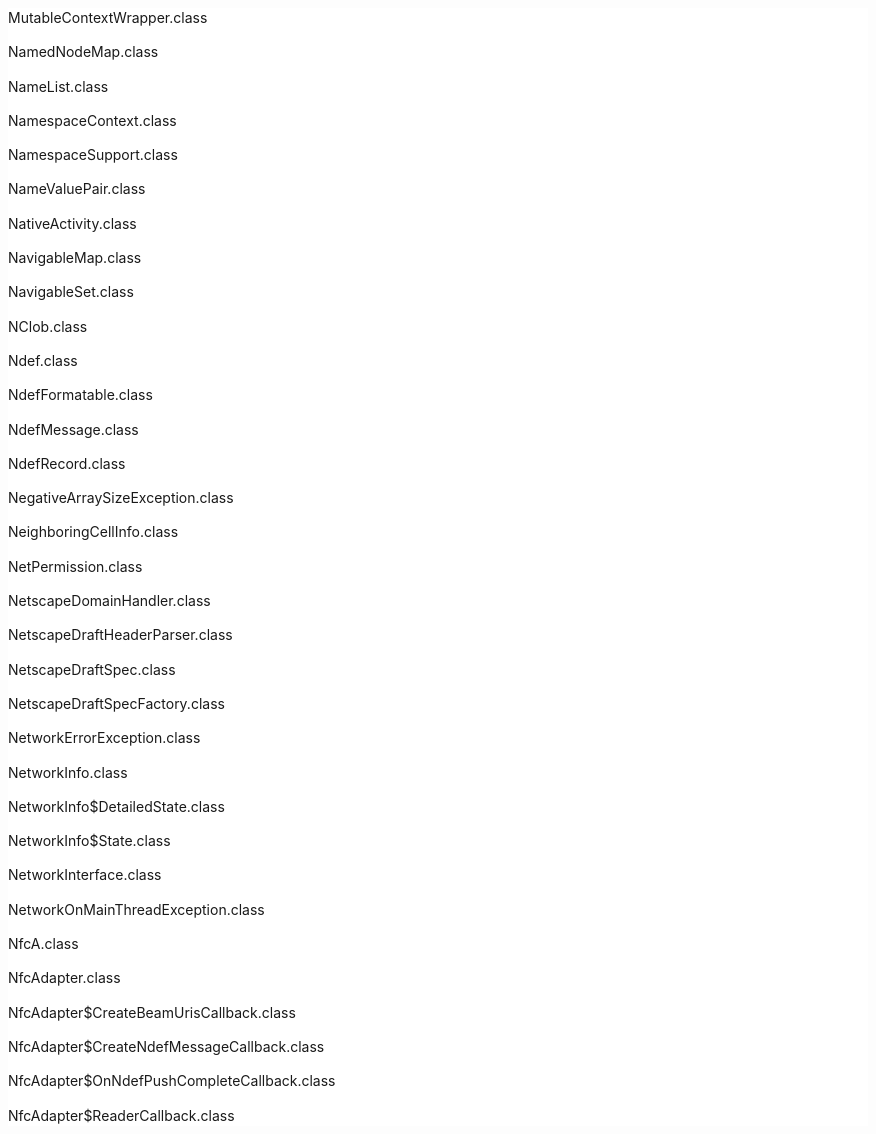 MutableContextWrapper.class

NamedNodeMap.class

NameList.class

NamespaceContext.class

NamespaceSupport.class

NameValuePair.class

NativeActivity.class

NavigableMap.class

NavigableSet.class

NClob.class

Ndef.class

NdefFormatable.class

NdefMessage.class

NdefRecord.class

NegativeArraySizeException.class

NeighboringCellInfo.class

NetPermission.class

NetscapeDomainHandler.class

NetscapeDraftHeaderParser.class

NetscapeDraftSpec.class

NetscapeDraftSpecFactory.class

NetworkErrorException.class

NetworkInfo.class

NetworkInfo$DetailedState.class

NetworkInfo$State.class

NetworkInterface.class

NetworkOnMainThreadException.class

NfcA.class

NfcAdapter.class

NfcAdapter$CreateBeamUrisCallback.class

NfcAdapter$CreateNdefMessageCallback.class

NfcAdapter$OnNdefPushCompleteCallback.class

NfcAdapter$ReaderCallback.class
